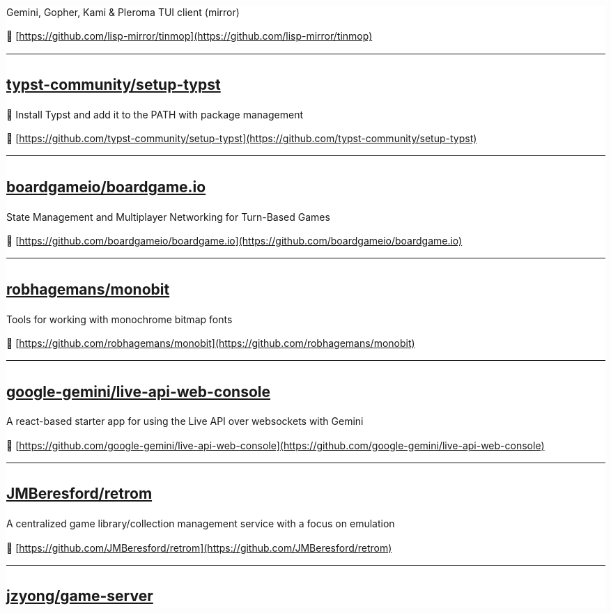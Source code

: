 Gemini, Gopher, Kami & Pleroma TUI client (mirror)

🔗 [https://github.com/lisp-mirror/tinmop](https://github.com/lisp-mirror/tinmop)

---

## [typst-community/setup-typst](https://github.com/typst-community/setup-typst)

📑 Install Typst and add it to the PATH with package management

🔗 [https://github.com/typst-community/setup-typst](https://github.com/typst-community/setup-typst)

---

## [boardgameio/boardgame.io](https://github.com/boardgameio/boardgame.io)

State Management and Multiplayer Networking for Turn-Based Games

🔗 [https://github.com/boardgameio/boardgame.io](https://github.com/boardgameio/boardgame.io)

---

## [robhagemans/monobit](https://github.com/robhagemans/monobit)

Tools for working with monochrome bitmap fonts

🔗 [https://github.com/robhagemans/monobit](https://github.com/robhagemans/monobit)

---

## [google-gemini/live-api-web-console](https://github.com/google-gemini/live-api-web-console)

A react-based starter app for using the Live API over websockets with Gemini

🔗 [https://github.com/google-gemini/live-api-web-console](https://github.com/google-gemini/live-api-web-console)

---

## [JMBeresford/retrom](https://github.com/JMBeresford/retrom)

A centralized game library/collection management service with a focus on emulation

🔗 [https://github.com/JMBeresford/retrom](https://github.com/JMBeresford/retrom)

---

## [jzyong/game-server](https://github.com/jzyong/game-server)
